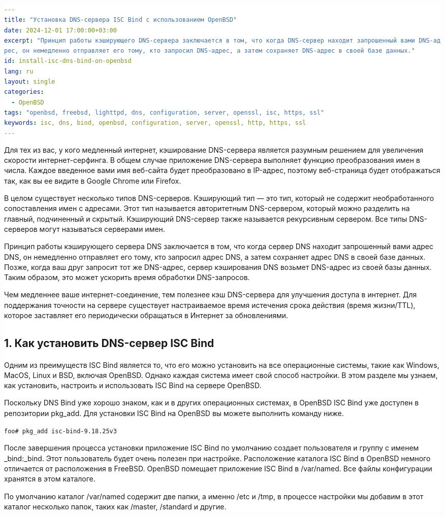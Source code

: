 ```yaml
---
title: "Установка DNS-сервера ISC Bind с использованием OpenBSD"
date: 2024-12-01 17:00:00+03:00
excerpt: "Принцип работы кэширующего DNS-сервера заключается в том, что когда DNS-сервер находит запрошенный вами DNS-адрес, он немедленно отправляет его тому, кто запросил DNS-адрес, а затем сохраняет DNS-адрес в своей базе данных."
id: install-isc-dns-bind-on-openbsd
lang: ru
layout: single
categories:
  - OpenBSD
tags: "openbsd, freebsd, lighttpd, dns, configuration, server, openssl, isc, https, ssl"
keywords: isc, dns, bind, openbsd, configuration, server, openssl, http, https, ssl
---
```


Для тех из вас, у кого медленный интернет, кэширование DNS-сервера является разумным решением для увеличения скорости интернет-серфинга. В общем случае приложение DNS-сервера выполняет функцию преобразования имен в числа. Каждое введенное вами имя веб-сайта будет преобразовано в IP-адрес, поэтому веб-страница будет отображаться так, как вы ее видите в Google Chrome или Firefox.

В целом существует несколько типов DNS-серверов. Кэширующий тип — это тип, который не содержит необработанного сопоставления имен с адресами. Этот тип называется авторитетным DNS-сервером, который можно разделить на главный, подчиненный и скрытый. Кэширующий DNS-сервер также называется рекурсивным сервером. Все типы DNS-серверов могут называться серверами имен.

Принцип работы кэширующего сервера DNS заключается в том, что когда сервер DNS находит запрошенный вами адрес DNS, он немедленно отправляет его тому, кто запросил адрес DNS, а затем сохраняет адрес DNS в своей базе данных. Позже, когда ваш друг запросит тот же DNS-адрес, сервер кэширования DNS возьмет DNS-адрес из своей базы данных. Таким образом, это может ускорить время обработки DNS-запросов.

Чем медленнее ваше интернет-соединение, тем полезнее кэш DNS-сервера для улучшения доступа в интернет. Для поддержания точности на сервере существует настраиваемое время истечения срока действия (время жизни/TTL), которое заставляет его периодически обращаться в Интернет за обновлениями.

## 1. Как установить DNS-сервер ISC Bind

Одним из преимуществ ISC Bind является то, что его можно установить на все операционные системы, такие как Windows, MacOS, Linux и BSD, включая OpenBSD. Однако каждая система имеет свой способ настройки. В этом разделе мы узнаем, как установить, настроить и использовать ISC Bind на сервере OpenBSD.

Поскольку DNS Bind уже хорошо знаком, как и в других операционных системах, в OpenBSD ISC Bind уже доступен в репозитории pkg_add. Для установки ISC Bind на OpenBSD вы можете выполнить команду ниже.

```
foo# pkg_add isc-bind-9.18.25v3
```

После завершения процесса установки приложение ISC Bind по умолчанию создает пользователя и группу с именем _bind:_bind. Этот пользователь будет очень полезен при настройке. Расположение каталога ISC Bind в OpenBSD немного отличается от расположения в FreeBSD. OpenBSD помещает приложение ISC Bind в /var/named. Все файлы конфигурации хранятся в этом каталоге.

По умолчанию каталог /var/named содержит две папки, а именно /etc и /tmp, в процессе настройки мы добавим в этот каталог несколько папок, таких как /master, /standard и другие.
